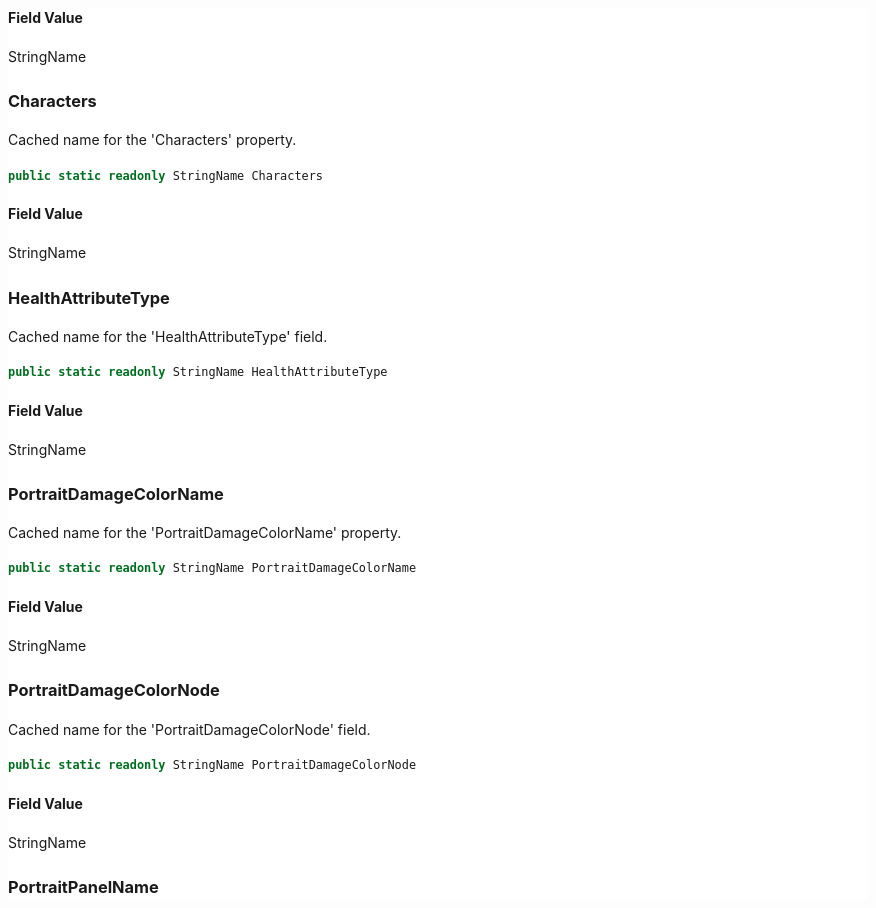 #### Field Value

 StringName

### <a id="DiceRoll_Components_TurnOrderComponent_PropertyName_Characters"></a> Characters

Cached name for the 'Characters' property.

```csharp
public static readonly StringName Characters
```

#### Field Value

 StringName

### <a id="DiceRoll_Components_TurnOrderComponent_PropertyName_HealthAttributeType"></a> HealthAttributeType

Cached name for the 'HealthAttributeType' field.

```csharp
public static readonly StringName HealthAttributeType
```

#### Field Value

 StringName

### <a id="DiceRoll_Components_TurnOrderComponent_PropertyName_PortraitDamageColorName"></a> PortraitDamageColorName

Cached name for the 'PortraitDamageColorName' property.

```csharp
public static readonly StringName PortraitDamageColorName
```

#### Field Value

 StringName

### <a id="DiceRoll_Components_TurnOrderComponent_PropertyName_PortraitDamageColorNode"></a> PortraitDamageColorNode

Cached name for the 'PortraitDamageColorNode' field.

```csharp
public static readonly StringName PortraitDamageColorNode
```

#### Field Value

 StringName

### <a id="DiceRoll_Components_TurnOrderComponent_PropertyName_PortraitPanelName"></a> PortraitPanelName
